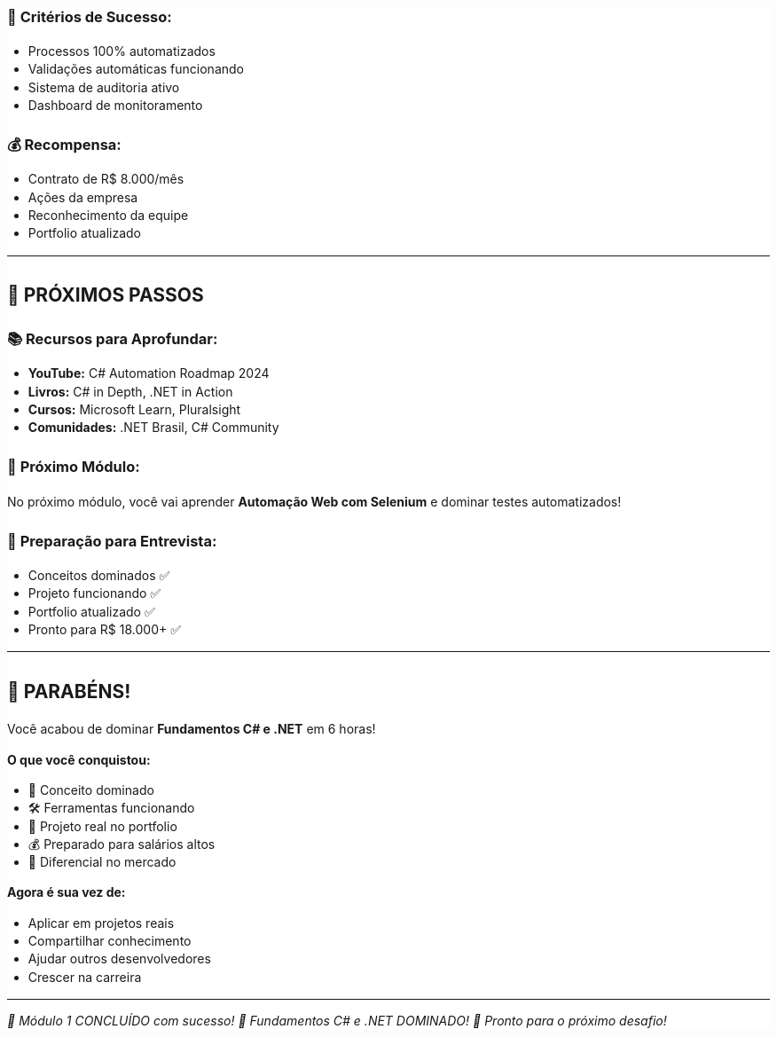 ### 🏅 **Critérios de Sucesso:**
- Processos 100% automatizados
- Validações automáticas funcionando
- Sistema de auditoria ativo
- Dashboard de monitoramento

### 💰 **Recompensa:**
- Contrato de R$ 8.000/mês
- Ações da empresa
- Reconhecimento da equipe
- Portfolio atualizado

---

## 🚀 **PRÓXIMOS PASSOS**

### 📚 **Recursos para Aprofundar:**
- **YouTube:** C# Automation Roadmap 2024
- **Livros:** C# in Depth, .NET in Action
- **Cursos:** Microsoft Learn, Pluralsight
- **Comunidades:** .NET Brasil, C# Community

### 🎯 **Próximo Módulo:**
No próximo módulo, você vai aprender **Automação Web com Selenium** e dominar testes automatizados!

### 💼 **Preparação para Entrevista:**
- Conceitos dominados ✅
- Projeto funcionando ✅
- Portfolio atualizado ✅
- Pronto para R$ 18.000+ ✅

---

## 🎉 **PARABÉNS!**

Você acabou de dominar **Fundamentos C# e .NET** em 6 horas!

**O que você conquistou:**
- 🧠 Conceito dominado
- 🛠️ Ferramentas funcionando
- 🚀 Projeto real no portfolio
- 💰 Preparado para salários altos
- 🌟 Diferencial no mercado

**Agora é sua vez de:**
- Aplicar em projetos reais
- Compartilhar conhecimento
- Ajudar outros desenvolvedores
- Crescer na carreira

---

*🎯 Módulo 1 CONCLUÍDO com sucesso!*
*🔧 Fundamentos C# e .NET DOMINADO!*
*💪 Pronto para o próximo desafio!*